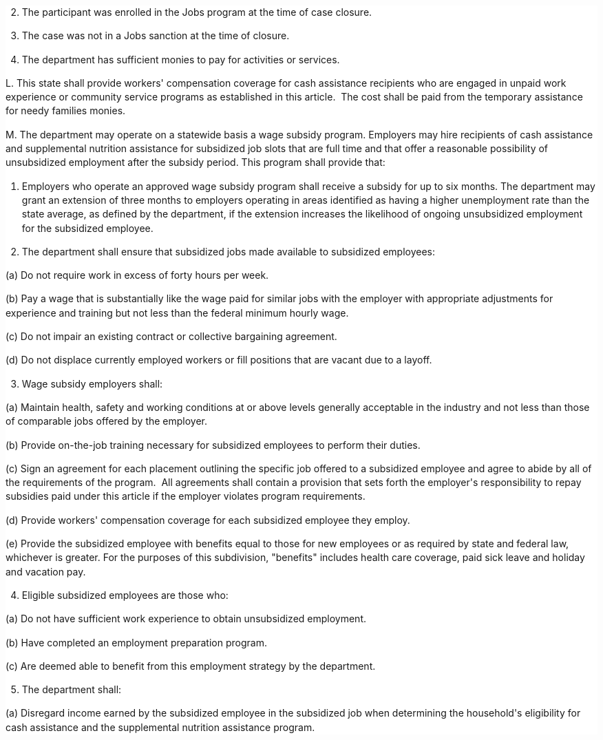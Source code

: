 2. The participant was enrolled in the Jobs program at the time of case closure.

3. The case was not in a Jobs sanction at the time of closure.

4. The department has sufficient monies to pay for activities or services.

L. This state shall provide workers' compensation coverage for cash assistance recipients who are engaged in unpaid work experience or community service programs as established in this article.  The cost shall be paid from the temporary assistance for needy families monies.

M. The department may operate on a statewide basis a wage subsidy program. Employers may hire recipients of cash assistance and supplemental nutrition assistance for subsidized job slots that are full time and that offer a reasonable possibility of unsubsidized employment after the subsidy period. This program shall provide that:

1. Employers who operate an approved wage subsidy program shall receive a subsidy for up to six months. The department may grant an extension of three months to employers operating in areas identified as having a higher unemployment rate than the state average, as defined by the department, if the extension increases the likelihood of ongoing unsubsidized employment for the subsidized employee.

2. The department shall ensure that subsidized jobs made available to subsidized employees:

(a) Do not require work in excess of forty hours per week.

(b) Pay a wage that is substantially like the wage paid for similar jobs with the employer with appropriate adjustments for experience and training but not less than the federal minimum hourly wage.

(c) Do not impair an existing contract or collective bargaining agreement.

(d) Do not displace currently employed workers or fill positions that are vacant due to a layoff.

3. Wage subsidy employers shall:

(a) Maintain health, safety and working conditions at or above levels generally acceptable in the industry and not less than those of comparable jobs offered by the employer.

(b) Provide on-the-job training necessary for subsidized employees to perform their duties.

(c) Sign an agreement for each placement outlining the specific job offered to a subsidized employee and agree to abide by all of the requirements of the program.  All agreements shall contain a provision that sets forth the employer's responsibility to repay subsidies paid under this article if the employer violates program requirements.

(d) Provide workers' compensation coverage for each subsidized employee they employ.

(e) Provide the subsidized employee with benefits equal to those for new employees or as required by state and federal law, whichever is greater. For the purposes of this subdivision, "benefits" includes health care coverage, paid sick leave and holiday and vacation pay.

4. Eligible subsidized employees are those who:

(a) Do not have sufficient work experience to obtain unsubsidized employment.

(b) Have completed an employment preparation program.

(c) Are deemed able to benefit from this employment strategy by the department.

5. The department shall:

(a) Disregard income earned by the subsidized employee in the subsidized job when determining the household's eligibility for cash assistance and the supplemental nutrition assistance program.
